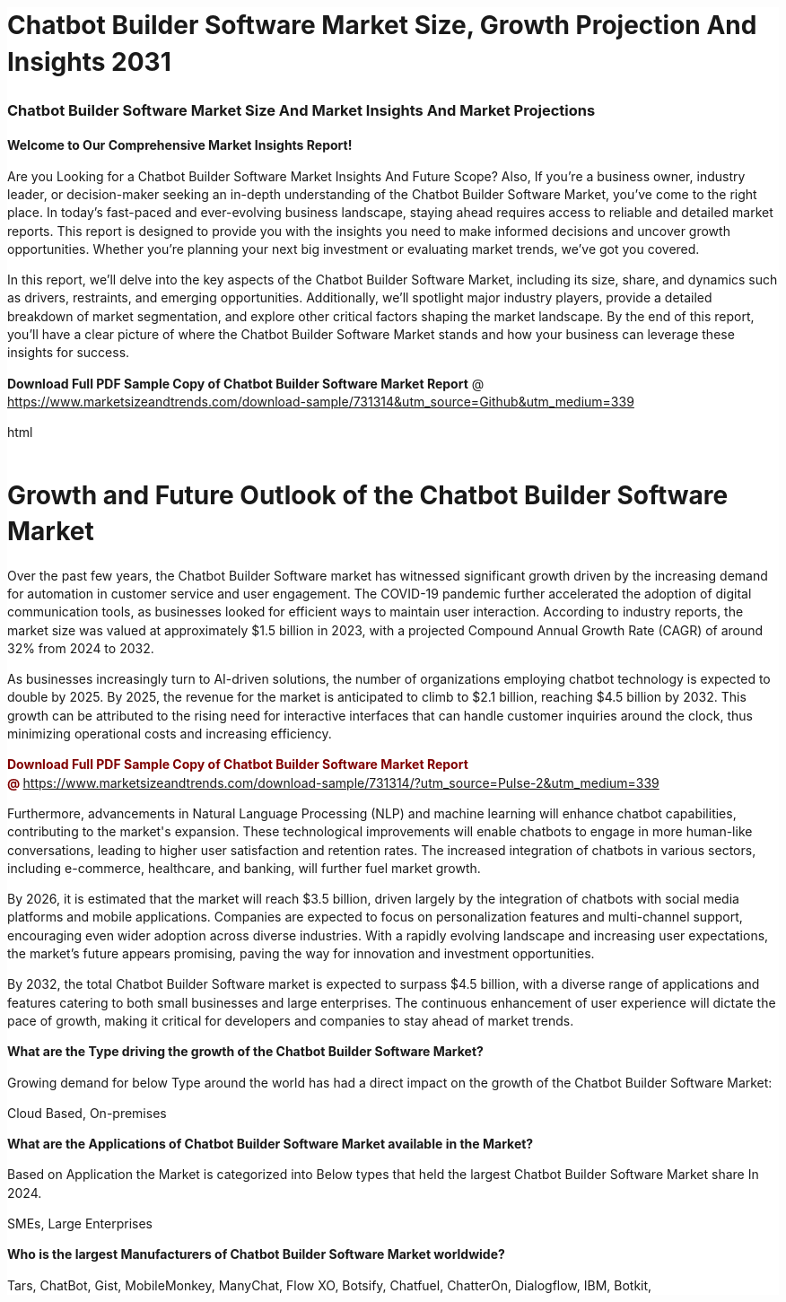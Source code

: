 <h1>Chatbot Builder Software Market Size, Growth Projection And Insights 2031</h1><div class="" data-test-id=""><h3><span class="">Chatbot Builder Software Market Size And Market Insights And Market Projections</span></h3></div><div class="" data-test-id=""><p><strong>Welcome to Our Comprehensive Market Insights Report!</strong></p><p>Are you Looking for a Chatbot Builder Software Market Insights And Future Scope? Also, If you&rsquo;re a business owner, industry leader, or decision-maker seeking an in-depth understanding of the Chatbot Builder Software Market, you&rsquo;ve come to the right place. In today&rsquo;s fast-paced and ever-evolving business landscape, staying ahead requires access to reliable and detailed market reports. This report is designed to provide you with the insights you need to make informed decisions and uncover growth opportunities. Whether you&rsquo;re planning your next big investment or evaluating market trends, we&rsquo;ve got you covered.</p><p>In this report, we&rsquo;ll delve into the key aspects of the Chatbot Builder Software Market, including its size, share, and dynamics such as drivers, restraints, and emerging opportunities. Additionally, we&rsquo;ll spotlight major industry players, provide a detailed breakdown of market segmentation, and explore other critical factors shaping the market landscape. By the end of this report, you&rsquo;ll have a clear picture of where the Chatbot Builder Software Market stands and how your business can leverage these insights for success.</p><p><strong>Download Full PDF Sample Copy of Chatbot Builder Software Market Report</strong> @ <a href="https://www.marketsizeandtrends.com/download-sample/731314&utm_source=Github&utm_medium=339" target="_blank">https://www.marketsizeandtrends.com/download-sample/731314&utm_source=Github&utm_medium=339</a></p></div><div class="" data-test-id=""><p><span class="">html<!DOCTYPE html><html lang="en"><head> <meta charset="UTF-8"> <meta name="viewport" content="width=device-width, initial-scale=1.0"> <title>Chatbot Builder Software Market Growth and Outlook</title></head><body><h1>Growth and Future Outlook of the Chatbot Builder Software Market</h1><p>Over the past few years, the Chatbot Builder Software market has witnessed significant growth driven by the increasing demand for automation in customer service and user engagement. The COVID-19 pandemic further accelerated the adoption of digital communication tools, as businesses looked for efficient ways to maintain user interaction. According to industry reports, the market size was valued at approximately $1.5 billion in 2023, with a projected Compound Annual Growth Rate (CAGR) of around 32% from 2024 to 2032.</p><p>As businesses increasingly turn to AI-driven solutions, the number of organizations employing chatbot technology is expected to double by 2025. By 2025, the revenue for the market is anticipated to climb to $2.1 billion, reaching $4.5 billion by 2032. This growth can be attributed to the rising need for interactive interfaces that can handle customer inquiries around the clock, thus minimizing operational costs and increasing efficiency.</p><p><strong><span style="color: #800000;">Download Full PDF Sample Copy of Chatbot Builder Software Market Report @</span>&nbsp;</strong><a href="https://www.marketsizeandtrends.com/download-sample/731314/?utm_source=Pulse-2&amp;utm_medium=339">https://www.marketsizeandtrends.com/download-sample/731314/?utm_source=Pulse-2&amp;utm_medium=339</a></p><p>Furthermore, advancements in Natural Language Processing (NLP) and machine learning will enhance chatbot capabilities, contributing to the market's expansion. These technological improvements will enable chatbots to engage in more human-like conversations, leading to higher user satisfaction and retention rates. The increased integration of chatbots in various sectors, including e-commerce, healthcare, and banking, will further fuel market growth.</p><p>By 2026, it is estimated that the market will reach $3.5 billion, driven largely by the integration of chatbots with social media platforms and mobile applications. Companies are expected to focus on personalization features and multi-channel support, encouraging even wider adoption across diverse industries. With a rapidly evolving landscape and increasing user expectations, the market’s future appears promising, paving the way for innovation and investment opportunities.</p><p>By 2032, the total Chatbot Builder Software market is expected to surpass $4.5 billion, with a diverse range of applications and features catering to both small businesses and large enterprises. The continuous enhancement of user experience will dictate the pace of growth, making it critical for developers and companies to stay ahead of market trends.</p></body></html></span></p><p><strong><span class="">What are the&nbsp;Type driving the growth of the Chatbot Builder Software Market?</span></strong></p></div><div class="" data-test-id=""><p><span class="">Growing demand for below Type around the world has had a direct impact on the growth of the Chatbot Builder Software Market:</span></p></div><div class="" data-test-id=""><p>Cloud Based, On-premises</p><p><span class=""><strong>What are the&nbsp;Applications&nbsp;of Chatbot Builder Software Market available in the Market?</strong></span></p></div><div class="" data-test-id=""><p><span class="">Based on Application the Market is categorized into Below types that held the largest Chatbot Builder Software Market share In 2024.</span></p></div><div class="" data-test-id=""><p><span class="">SMEs, Large Enterprises</span></p><p><span class=""><strong>Who is the largest Manufacturers of Chatbot Builder Software Market worldwide?</strong></span></p></div><div class="" data-test-id=""><p><span class="">Tars, ChatBot, Gist, MobileMonkey, ManyChat, Flow XO, Botsify, Chatfuel, ChatterOn, Dialogflow, IBM, Botkit,